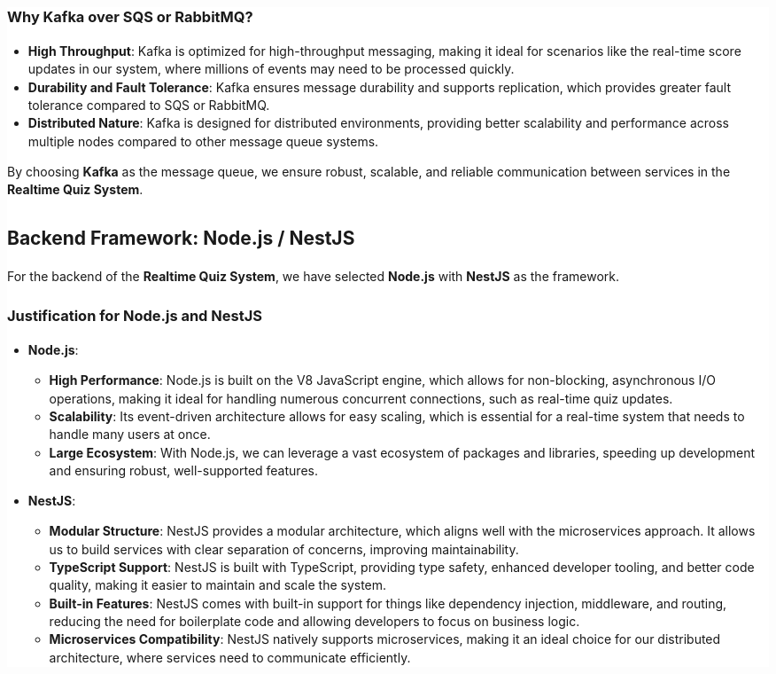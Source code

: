 ### Why Kafka over SQS or RabbitMQ?
- **High Throughput**: Kafka is optimized for high-throughput messaging, making it ideal for scenarios like the real-time score updates in our system, where millions of events may need to be processed quickly.
- **Durability and Fault Tolerance**: Kafka ensures message durability and supports replication, which provides greater fault tolerance compared to SQS or RabbitMQ.
- **Distributed Nature**: Kafka is designed for distributed environments, providing better scalability and performance across multiple nodes compared to other message queue systems.

By choosing **Kafka** as the message queue, we ensure robust, scalable, and reliable communication between services in the **Realtime Quiz System**.

## Backend Framework: Node.js / NestJS

For the backend of the **Realtime Quiz System**, we have selected **Node.js** with **NestJS** as the framework.

### Justification for Node.js and NestJS
- **Node.js**:
  - **High Performance**: Node.js is built on the V8 JavaScript engine, which allows for non-blocking, asynchronous I/O operations, making it ideal for handling numerous concurrent connections, such as real-time quiz updates.
  - **Scalability**: Its event-driven architecture allows for easy scaling, which is essential for a real-time system that needs to handle many users at once.
  - **Large Ecosystem**: With Node.js, we can leverage a vast ecosystem of packages and libraries, speeding up development and ensuring robust, well-supported features.

- **NestJS**:
  - **Modular Structure**: NestJS provides a modular architecture, which aligns well with the microservices approach. It allows us to build services with clear separation of concerns, improving maintainability.
  - **TypeScript Support**: NestJS is built with TypeScript, providing type safety, enhanced developer tooling, and better code quality, making it easier to maintain and scale the system.
  - **Built-in Features**: NestJS comes with built-in support for things like dependency injection, middleware, and routing, reducing the need for boilerplate code and allowing developers to focus on business logic.
  - **Microservices Compatibility**: NestJS natively supports microservices, making it an ideal choice for our distributed architecture, where services need to communicate efficiently.
